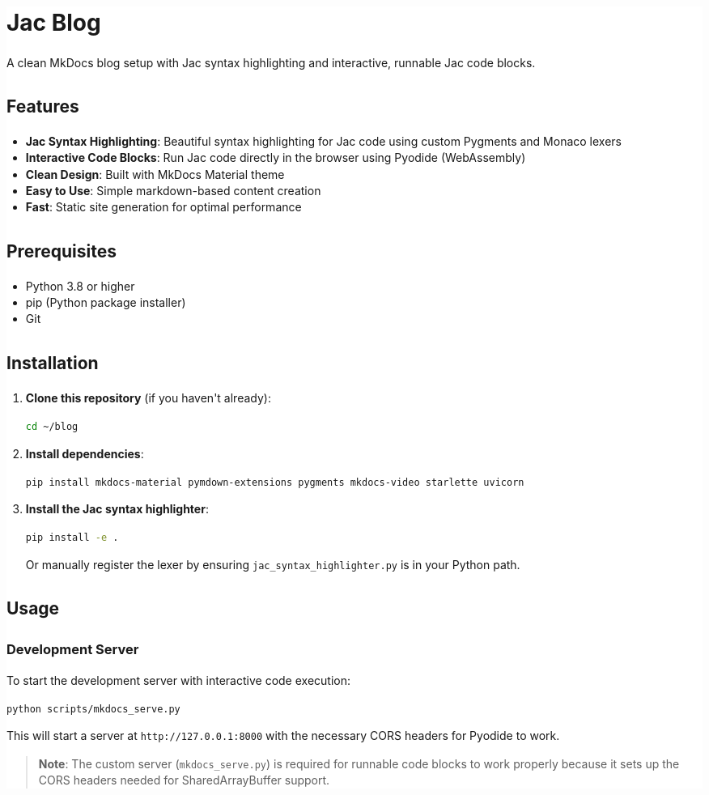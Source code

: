 # Jac Blog

A clean MkDocs blog setup with Jac syntax highlighting and interactive, runnable Jac code blocks.

## Features

- **Jac Syntax Highlighting**: Beautiful syntax highlighting for Jac code using custom Pygments and Monaco lexers
- **Interactive Code Blocks**: Run Jac code directly in the browser using Pyodide (WebAssembly)
- **Clean Design**: Built with MkDocs Material theme
- **Easy to Use**: Simple markdown-based content creation
- **Fast**: Static site generation for optimal performance

## Prerequisites

- Python 3.8 or higher
- pip (Python package installer)
- Git

## Installation

1. **Clone this repository** (if you haven't already):
   ```bash
   cd ~/blog
   ```

2. **Install dependencies**:
   ```bash
   pip install mkdocs-material pymdown-extensions pygments mkdocs-video starlette uvicorn
   ```

3. **Install the Jac syntax highlighter**:
   ```bash
   pip install -e .
   ```

   Or manually register the lexer by ensuring `jac_syntax_highlighter.py` is in your Python path.

## Usage

### Development Server

To start the development server with interactive code execution:

```bash
python scripts/mkdocs_serve.py
```

This will start a server at `http://127.0.0.1:8000` with the necessary CORS headers for Pyodide to work.

> **Note**: The custom server (`mkdocs_serve.py`) is required for runnable code blocks to work properly because it sets up the CORS headers needed for SharedArrayBuffer support.
